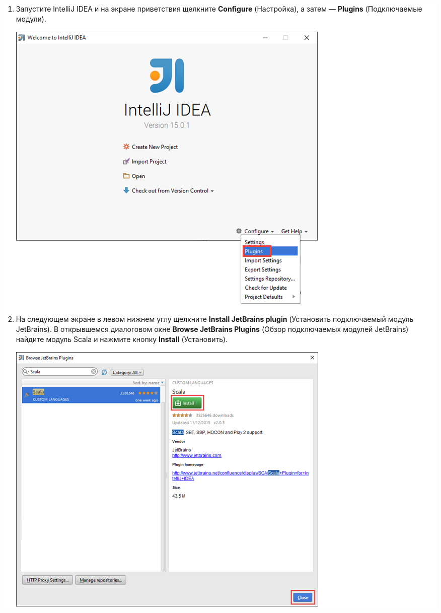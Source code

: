 1. Запустите IntelliJ IDEA и на экране приветствия щелкните **Configure** \(Настройка\), а затем — **Plugins** \(Подключаемые модули\).

	![Включение подключаемого модуля Scala](./media/hdinsight-apache-spark-create-standalone-application/enable-scala-plugin.png)

2. На следующем экране в левом нижнем углу щелкните **Install JetBrains plugin** \(Установить подключаемый модуль JetBrains\). В открывшемся диалоговом окне **Browse JetBrains Plugins** \(Обзор подключаемых модулей JetBrains\) найдите модуль Scala и нажмите кнопку **Install** \(Установить\).

	![Установка подключаемого модуля Scala](./media/hdinsight-apache-spark-create-standalone-application/install-scala-plugin.png)
